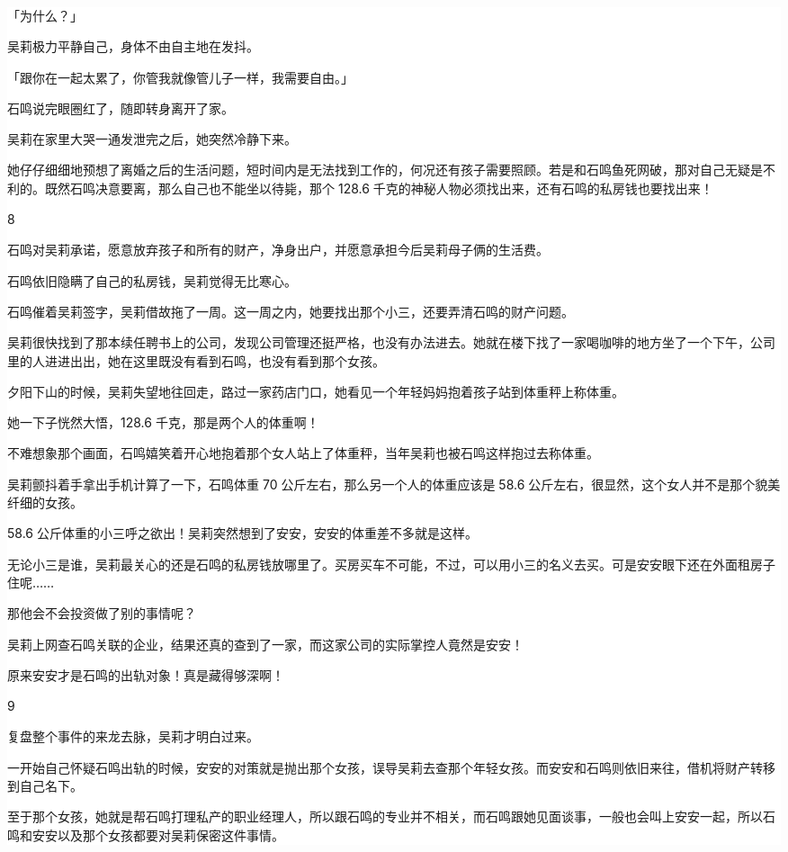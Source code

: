 
「为什么？」


吴莉极力平静自己，身体不由自主地在发抖。


「跟你在一起太累了，你管我就像管儿子一样，我需要自由。」


石鸣说完眼圈红了，随即转身离开了家。


吴莉在家里大哭一通发泄完之后，她突然冷静下来。


她仔仔细细地预想了离婚之后的生活问题，短时间内是无法找到工作的，何况还有孩子需要照顾。若是和石鸣鱼死网破，那对自己无疑是不利的。既然石鸣决意要离，那么自己也不能坐以待毙，那个 128.6 千克的神秘人物必须找出来，还有石鸣的私房钱也要找出来！


8


石鸣对吴莉承诺，愿意放弃孩子和所有的财产，净身出户，并愿意承担今后吴莉母子俩的生活费。


石鸣依旧隐瞒了自己的私房钱，吴莉觉得无比寒心。


石鸣催着吴莉签字，吴莉借故拖了一周。这一周之内，她要找出那个小三，还要弄清石鸣的财产问题。


吴莉很快找到了那本续任聘书上的公司，发现公司管理还挺严格，也没有办法进去。她就在楼下找了一家喝咖啡的地方坐了一个下午，公司里的人进进出出，她在这里既没有看到石鸣，也没有看到那个女孩。


夕阳下山的时候，吴莉失望地往回走，路过一家药店门口，她看见一个年轻妈妈抱着孩子站到体重秤上称体重。


她一下子恍然大悟，128.6 千克，那是两个人的体重啊！


不难想象那个画面，石鸣嬉笑着开心地抱着那个女人站上了体重秤，当年吴莉也被石鸣这样抱过去称体重。


吴莉颤抖着手拿出手机计算了一下，石鸣体重 70 公斤左右，那么另一个人的体重应该是 58.6 公斤左右，很显然，这个女人并不是那个貌美纤细的女孩。


58.6 公斤体重的小三呼之欲出！吴莉突然想到了安安，安安的体重差不多就是这样。


无论小三是谁，吴莉最关心的还是石鸣的私房钱放哪里了。买房买车不可能，不过，可以用小三的名义去买。可是安安眼下还在外面租房子住呢……


那他会不会投资做了别的事情呢？


吴莉上网查石鸣关联的企业，结果还真的查到了一家，而这家公司的实际掌控人竟然是安安！


原来安安才是石鸣的出轨对象！真是藏得够深啊！


9


复盘整个事件的来龙去脉，吴莉才明白过来。


一开始自己怀疑石鸣出轨的时候，安安的对策就是抛出那个女孩，误导吴莉去查那个年轻女孩。而安安和石鸣则依旧来往，借机将财产转移到自己名下。


至于那个女孩，她就是帮石鸣打理私产的职业经理人，所以跟石鸣的专业并不相关，而石鸣跟她见面谈事，一般也会叫上安安一起，所以石鸣和安安以及那个女孩都要对吴莉保密这件事情。
